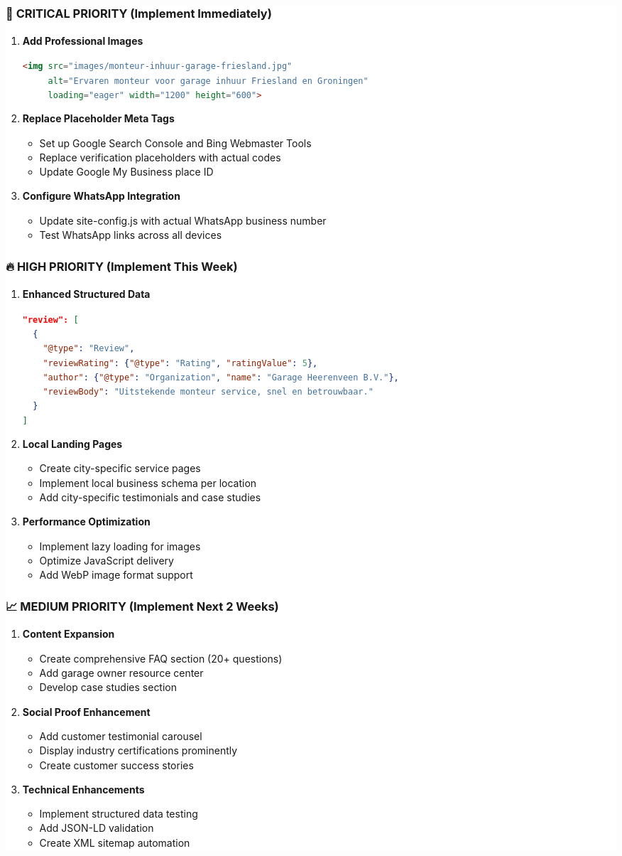 ### 🚨 **CRITICAL PRIORITY (Implement Immediately)**

1. **Add Professional Images**
   ```html
   <img src="images/monteur-inhuur-garage-friesland.jpg" 
        alt="Ervaren monteur voor garage inhuur Friesland en Groningen" 
        loading="eager" width="1200" height="600">
   ```

2. **Replace Placeholder Meta Tags**
   - Set up Google Search Console and Bing Webmaster Tools
   - Replace verification placeholders with actual codes
   - Update Google My Business place ID

3. **Configure WhatsApp Integration**
   - Update site-config.js with actual WhatsApp business number
   - Test WhatsApp links across all devices

### 🔥 **HIGH PRIORITY (Implement This Week)**

1. **Enhanced Structured Data**
   ```json
   "review": [
     {
       "@type": "Review",
       "reviewRating": {"@type": "Rating", "ratingValue": 5},
       "author": {"@type": "Organization", "name": "Garage Heerenveen B.V."},
       "reviewBody": "Uitstekende monteur service, snel en betrouwbaar."
     }
   ]
   ```

2. **Local Landing Pages**
   - Create city-specific service pages
   - Implement local business schema per location
   - Add city-specific testimonials and case studies

3. **Performance Optimization**
   - Implement lazy loading for images
   - Optimize JavaScript delivery
   - Add WebP image format support

### 📈 **MEDIUM PRIORITY (Implement Next 2 Weeks)**

1. **Content Expansion**
   - Create comprehensive FAQ section (20+ questions)
   - Add garage owner resource center
   - Develop case studies section

2. **Social Proof Enhancement**
   - Add customer testimonial carousel
   - Display industry certifications prominently
   - Create customer success stories

3. **Technical Enhancements**
   - Implement structured data testing
   - Add JSON-LD validation
   - Create XML sitemap automation

